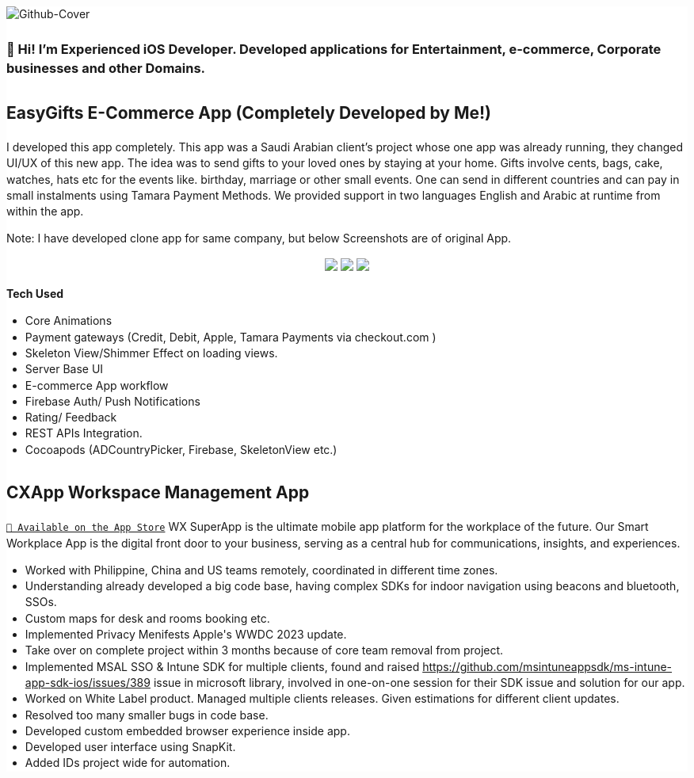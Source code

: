 ![Github-Cover](https://user-images.githubusercontent.com/44204745/236695393-acd19540-2ee5-40be-8771-3c26ff82b1fb.png)


### 👋 Hi! I’m Experienced iOS Developer. Developed applications for Entertainment, e-commerce, Corporate businesses and other Domains.

## EasyGifts  E-Commerce App (Completely Developed by Me!)
I developed this app completely. This app was a Saudi Arabian client’s project whose one app was already running, they changed UI/UX of this new app. The idea was to send gifts to your loved ones by staying at your home. Gifts involve cents, bags, cake, watches, hats etc for the events like. birthday, marriage or other small events. One can send in different countries and can pay in small instalments using Tamara Payment Methods. We provided support in two languages English and Arabic at runtime from within the app.

Note: I have developed clone app for same company, but below Screenshots are of original App.

<p align="center">
 <img src="https://github.com/asad-mansoor-dev/iOS-Developer-Portfolio/assets/44204745/3b6c9c0b-66dd-4ab4-8140-ea08c5b788df" width="200"/>
 <img src="https://github.com/asad-mansoor-dev/iOS-Developer-Portfolio/assets/44204745/806c7fdb-fb77-4f8d-b39f-8bd234f8900e" width="200"/>
 <img src="https://github.com/asad-mansoor-dev/iOS-Developer-Portfolio/assets/44204745/eab7ecd6-2aee-4d83-b5c2-3275b2fe6b06" width="200"/>
</p>

**Tech Used**
-  Core Animations
-  Payment gateways (Credit, Debit, Apple, Tamara Payments via checkout.com )
-  Skeleton View/Shimmer Effect on loading views. 
-  Server Base UI
-  E-commerce App workflow
-  Firebase Auth/ Push Notifications
-  Rating/ Feedback
-  REST APIs Integration.
-  Cocoapods (ADCountryPicker, Firebase, SkeletonView etc.)

## CXApp Workspace Management App
[`📲 Available on the App Store`](https://apps.apple.com/no/app/wx-superapp/id1644066650)
WX SuperApp is the ultimate mobile app platform for the workplace of the future. Our Smart Workplace App is the digital front door to your business, serving as a central hub for communications, insights, and experiences.  

- Worked with Philippine, China and US teams remotely, coordinated in different time zones.
- Understanding already developed a big code base, having complex SDKs for indoor navigation using beacons and bluetooth, SSOs.
- Custom maps for desk and rooms booking etc. 
- Implemented Privacy Menifests Apple's WWDC 2023 update.
- Take over on complete project within 3 months because of core team removal from project. 
- Implemented MSAL SSO & Intune SDK for multiple clients, found and raised https://github.com/msintuneappsdk/ms-intune-app-sdk-ios/issues/389 issue in microsoft library, involved in one-on-one session for their SDK issue and solution for our app.
- Worked on White Label product. Managed multiple clients releases. Given estimations for different client updates.
- Resolved too many smaller bugs in code base.
- Developed custom embedded browser experience inside app.
- Developed user interface using SnapKit.
- Added IDs project wide for automation.
